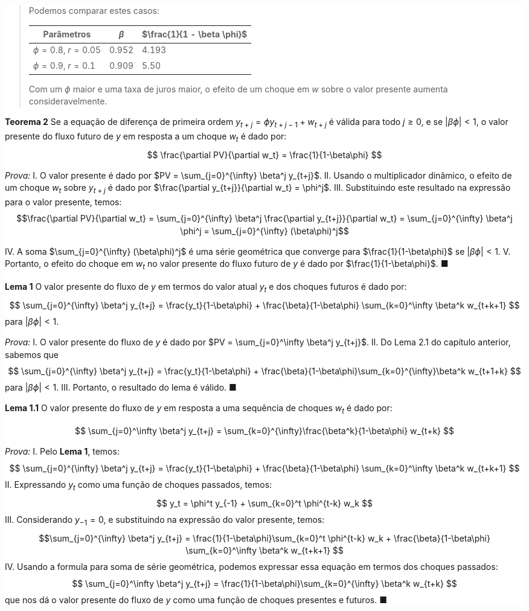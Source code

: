 >  Podemos comparar estes casos:
>
> | Parâmetros      |  $\beta$ |  $\frac{1}{1 - \beta \phi}$ |
> |-----------------|----------|---------------------------|
> | $\phi=0.8$, $r=0.05$ | 0.952    | 4.193                     |
> | $\phi=0.9$, $r=0.1$ | 0.909    | 5.50                      |
>
>  Com um $\phi$ maior e uma taxa de juros maior, o efeito de um choque em $w$ sobre o valor presente aumenta consideravelmente.

**Teorema 2**
Se a equação de diferença de primeira ordem $y_{t+j} = \phi y_{t+j-1} + w_{t+j}$ é válida para todo $j\ge 0$,  e se $|\beta\phi|<1$, o valor presente do fluxo futuro de $y$ em resposta a um choque $w_t$ é dado por:
$$ \frac{\partial PV}{\partial w_t} = \frac{1}{1-\beta\phi} $$

*Prova:*
I.  O valor presente é dado por $PV = \sum_{j=0}^{\infty} \beta^j y_{t+j}$.
II. Usando o multiplicador dinâmico, o efeito de um choque $w_t$ sobre $y_{t+j}$ é dado por $\frac{\partial y_{t+j}}{\partial w_t} = \phi^j$.
III. Substituindo este resultado na expressão para o valor presente, temos:
$$\frac{\partial PV}{\partial w_t} = \sum_{j=0}^{\infty} \beta^j \frac{\partial y_{t+j}}{\partial w_t} = \sum_{j=0}^{\infty} \beta^j \phi^j = \sum_{j=0}^{\infty} (\beta\phi)^j$$

IV. A soma $\sum_{j=0}^{\infty} (\beta\phi)^j$ é uma série geométrica que converge para $\frac{1}{1-\beta\phi}$ se $|\beta\phi|<1$.
V. Portanto, o efeito do choque em $w_t$ no valor presente do fluxo futuro de $y$ é dado por $\frac{1}{1-\beta\phi}$.
■

**Lema 1**
O valor presente do fluxo de $y$ em termos do valor atual $y_t$ e dos choques futuros é dado por:
$$ \sum_{j=0}^{\infty} \beta^j y_{t+j} = \frac{y_t}{1-\beta\phi} + \frac{\beta}{1-\beta\phi} \sum_{k=0}^\infty \beta^k w_{t+k+1} $$
para $|\beta \phi|<1$.

*Prova:*
I. O valor presente do fluxo de $y$ é dado por $PV = \sum_{j=0}^\infty \beta^j y_{t+j}$.
II. Do Lema 2.1 do capítulo anterior, sabemos que
$$ \sum_{j=0}^{\infty} \beta^j y_{t+j} = \frac{y_t}{1-\beta\phi} + \frac{\beta}{1-\beta\phi}\sum_{k=0}^{\infty}\beta^k w_{t+1+k} $$
para $|\beta\phi|<1$.
III.  Portanto, o resultado do lema é válido.
■

**Lema 1.1**
O valor presente do fluxo de $y$ em resposta a uma sequência de choques $w_t$ é dado por:

$$ \sum_{j=0}^\infty \beta^j y_{t+j} = \sum_{k=0}^{\infty}\frac{\beta^k}{1-\beta\phi} w_{t+k} $$

*Prova:*
I. Pelo **Lema 1**, temos:
$$ \sum_{j=0}^{\infty} \beta^j y_{t+j} = \frac{y_t}{1-\beta\phi} + \frac{\beta}{1-\beta\phi} \sum_{k=0}^\infty \beta^k w_{t+k+1} $$
II. Expressando $y_t$ como uma função de choques passados, temos:
$$ y_t = \phi^t y_{-1} + \sum_{k=0}^t \phi^{t-k} w_k $$
III. Considerando $y_{-1}=0$, e substituindo na expressão do valor presente, temos:
$$\sum_{j=0}^{\infty} \beta^j y_{t+j} = \frac{1}{1-\beta\phi}\sum_{k=0}^t \phi^{t-k} w_k  + \frac{\beta}{1-\beta\phi} \sum_{k=0}^\infty \beta^k w_{t+k+1} $$
IV. Usando a formula para soma de série geométrica, podemos expressar essa equação em termos dos choques passados:
$$ \sum_{j=0}^\infty \beta^j y_{t+j} = \frac{1}{1-\beta\phi}\sum_{k=0}^{\infty} \beta^k w_{t+k} $$
que nos dá o valor presente do fluxo de $y$ como uma função de choques presentes e futuros.
■
